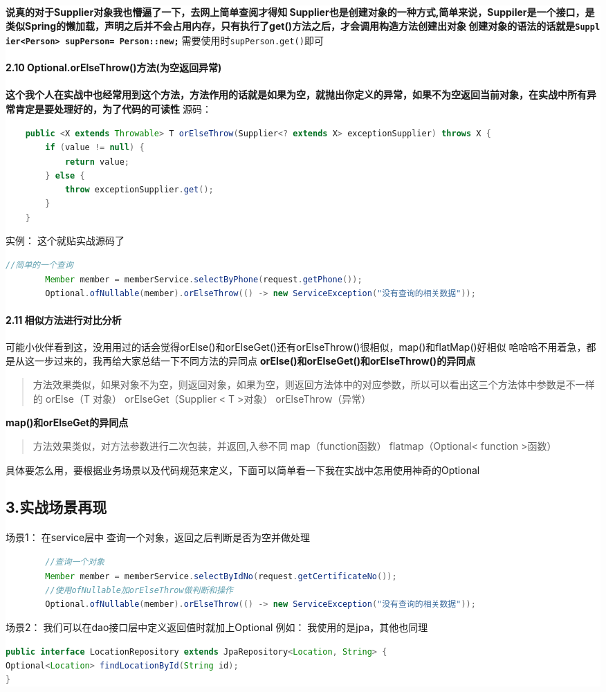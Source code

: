 **说真的对于Supplier对象我也懵逼了一下，去网上简单查阅才得知 Supplier也是创建对象的一种方式,简单来说，Suppiler是一个接口，是类似Spring的懒加载，声明之后并不会占用内存，只有执行了get()方法之后，才会调用构造方法创建出对象 创建对象的语法的话就是`Supplier<Person> supPerson= Person::new;`** 需要使用时`supPerson.get()`即可

#### 2.10 Optional.orElseThrow()方法(为空返回异常)

**这个我个人在实战中也经常用到这个方法，方法作用的话就是如果为空，就抛出你定义的异常，如果不为空返回当前对象，在实战中所有异常肯定是要处理好的，为了代码的可读性** 源码：

```java
    public <X extends Throwable> T orElseThrow(Supplier<? extends X> exceptionSupplier) throws X {
        if (value != null) {
            return value;
        } else {
            throw exceptionSupplier.get();
        }
    }
```

实例： 这个就贴实战源码了

```java
//简单的一个查询
        Member member = memberService.selectByPhone(request.getPhone());
        Optional.ofNullable(member).orElseThrow(() -> new ServiceException("没有查询的相关数据"));
```

#### 2.11 相似方法进行对比分析

可能小伙伴看到这，没用用过的话会觉得orElse()和orElseGet()还有orElseThrow()很相似，map()和flatMap()好相似 哈哈哈不用着急，都是从这一步过来的，我再给大家总结一下不同方法的异同点 **orElse()和orElseGet()和orElseThrow()的异同点**

> 方法效果类似，如果对象不为空，则返回对象，如果为空，则返回方法体中的对应参数，所以可以看出这三个方法体中参数是不一样的 orElse（T 对象） orElseGet（Supplier < T >对象） orElseThrow（异常）

**map()和orElseGet的异同点**

> 方法效果类似，对方法参数进行二次包装，并返回,入参不同 map（function函数） flatmap（Optional< function >函数）

具体要怎么用，要根据业务场景以及代码规范来定义，下面可以简单看一下我在实战中怎用使用神奇的Optional

## 3.实战场景再现

场景1： 在service层中 查询一个对象，返回之后判断是否为空并做处理

```java
        //查询一个对象
        Member member = memberService.selectByIdNo(request.getCertificateNo());
        //使用ofNullable加orElseThrow做判断和操作
        Optional.ofNullable(member).orElseThrow(() -> new ServiceException("没有查询的相关数据"));
```

场景2： 我们可以在dao接口层中定义返回值时就加上Optional 例如： 我使用的是jpa，其他也同理

```java
public interface LocationRepository extends JpaRepository<Location, String> {
Optional<Location> findLocationById(String id);
}
```
